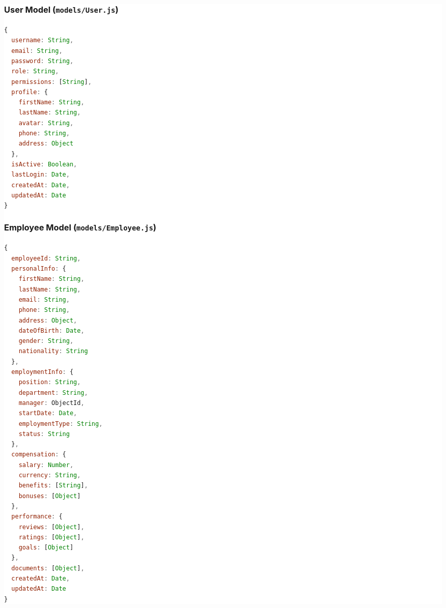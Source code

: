 ### User Model (`models/User.js`)
```javascript
{
  username: String,
  email: String,
  password: String,
  role: String,
  permissions: [String],
  profile: {
    firstName: String,
    lastName: String,
    avatar: String,
    phone: String,
    address: Object
  },
  isActive: Boolean,
  lastLogin: Date,
  createdAt: Date,
  updatedAt: Date
}
```

### Employee Model (`models/Employee.js`)
```javascript
{
  employeeId: String,
  personalInfo: {
    firstName: String,
    lastName: String,
    email: String,
    phone: String,
    address: Object,
    dateOfBirth: Date,
    gender: String,
    nationality: String
  },
  employmentInfo: {
    position: String,
    department: String,
    manager: ObjectId,
    startDate: Date,
    employmentType: String,
    status: String
  },
  compensation: {
    salary: Number,
    currency: String,
    benefits: [String],
    bonuses: [Object]
  },
  performance: {
    reviews: [Object],
    ratings: [Object],
    goals: [Object]
  },
  documents: [Object],
  createdAt: Date,
  updatedAt: Date
}
```
